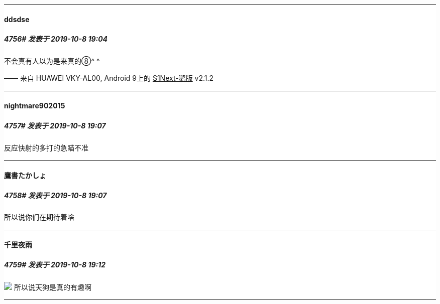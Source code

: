 

-----

####  ddsdse  
##### 4756#       发表于 2019-10-8 19:04




不会真有人以为是来真的⑧^ ^

—— 来自 HUAWEI VKY-AL00, Android 9上的 [S1Next-鹅版](https://github.com/ykrank/S1-Next/releases) v2.1.2







-----

####  nightmare902015  
##### 4757#       发表于 2019-10-8 19:07




反应快射的多打的急瞄不准







-----

####  鷹書たかしょ  
##### 4758#       发表于 2019-10-8 19:07




所以说你们在期待着啥







-----

####  千里夜雨  
##### 4759#       发表于 2019-10-8 19:12



<img src="https://static.saraba1st.com/image/smiley/face2017/067.png" referrerpolicy="no-referrer">
所以说天狗是真的有趣啊







-----
